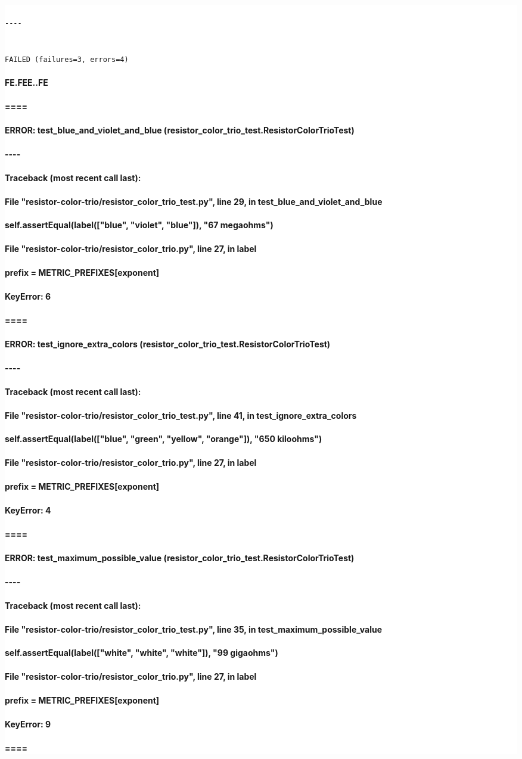 ```

----


FAILED (failures=3, errors=4)

```
#### FE.FEE..FE  
#### ====  
#### ERROR: test_blue_and_violet_and_blue (resistor_color_trio_test.ResistorColorTrioTest)  
#### ----  
#### Traceback (most recent call last):  
####   File "resistor-color-trio/resistor_color_trio_test.py", line 29, in test_blue_and_violet_and_blue  
####     self.assertEqual(label(["blue", "violet", "blue"]), "67 megaohms")  
####   File "resistor-color-trio/resistor_color_trio.py", line 27, in label  
####     prefix = METRIC_PREFIXES[exponent]  
#### KeyError: 6  
####   
#### ====  
#### ERROR: test_ignore_extra_colors (resistor_color_trio_test.ResistorColorTrioTest)  
#### ----  
#### Traceback (most recent call last):  
####   File "resistor-color-trio/resistor_color_trio_test.py", line 41, in test_ignore_extra_colors  
####     self.assertEqual(label(["blue", "green", "yellow", "orange"]), "650 kiloohms")  
####   File "resistor-color-trio/resistor_color_trio.py", line 27, in label  
####     prefix = METRIC_PREFIXES[exponent]  
#### KeyError: 4  
####   
#### ====  
#### ERROR: test_maximum_possible_value (resistor_color_trio_test.ResistorColorTrioTest)  
#### ----  
#### Traceback (most recent call last):  
####   File "resistor-color-trio/resistor_color_trio_test.py", line 35, in test_maximum_possible_value  
####     self.assertEqual(label(["white", "white", "white"]), "99 gigaohms")  
####   File "resistor-color-trio/resistor_color_trio.py", line 27, in label  
####     prefix = METRIC_PREFIXES[exponent]  
#### KeyError: 9  
####   
#### ====  